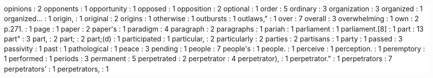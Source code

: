 opinions : 2
opponents : 1
opportunity : 1
opposed : 1
opposition : 2
optional : 1
order : 5
ordinary : 3
organization : 3
organized : 1
organized... : 1
origin, : 1
original : 2
origins : 1
otherwise : 1
outbursts : 1
outlaws," : 1
over : 7
overall : 3
overwhelming : 1
own : 2
p.271. : 1
page : 1
paper : 2
paper's : 1
paradigm : 4
paragraph : 2
paragraphs : 1
pariah : 1
parliament : 1
parliament.[8] : 1
part : 13
part" : 3
part, : 2
part; : 2
part;(d) : 1
participated : 1
particular, : 2
particularly : 2
parties : 2
partisans : 1
party : 1
passed : 3
passivity : 1
past : 1
pathological : 1
peace : 3
pending : 1
people : 7
people's : 1
people. : 1
perceive : 1
perception. : 1
peremptory : 1
performed : 1
periods : 3
permanent : 5
perpetrated : 2
perpetrator : 4
perpetrator), : 1
perpetrator." : 1
perpetrators : 7
perpetrators' : 1
perpetrators, : 1